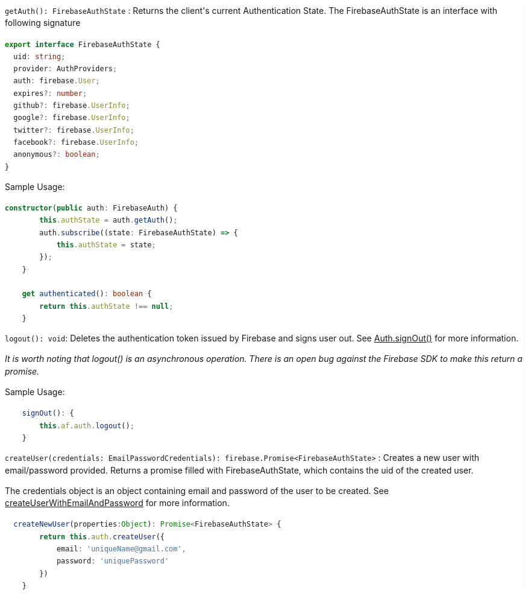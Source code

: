 
`getAuth(): FirebaseAuthState` : Returns the client's current Authentication State. The FirebaseAuthState is an interface with following  signature 

```ts
export interface FirebaseAuthState {
  uid: string;
  provider: AuthProviders;
  auth: firebase.User;
  expires?: number;
  github?: firebase.UserInfo;
  google?: firebase.UserInfo;
  twitter?: firebase.UserInfo;
  facebook?: firebase.UserInfo;
  anonymous?: boolean;
}
```

Sample Usage:

```ts
constructor(public auth: FirebaseAuth) {
        this.authState = auth.getAuth();
        auth.subscribe((state: FirebaseAuthState) => {
            this.authState = state;          
        });        
    }

    get authenticated(): boolean {        
        return this.authState !== null;
    }
```

`logout(): void`: Deletes the authentication token issued by Firebase and signs user out. See [Auth.signOut()](https://firebase.google.com/docs/reference/js/firebase.auth.Auth#signOut) for more information.

*It is worth noting that logout() is an asynchronous operation. There is an open bug against the Firebase SDK to make this return a promise.*

Sample Usage:

```ts
	signOut(): {
		this.af.auth.logout();
	}
```

`createUser(credentials: EmailPasswordCredentials): firebase.Promise<FirebaseAuthState>` : Creates a new user with email/password provided. Returns a promise filled with FirebaseAuthState, which contains the uid of the created user.

The credentials object is an object containing email and password of the user to be created. See [createUserWithEmailAndPassword](https://firebase.google.com/docs/reference/js/firebase.auth.Auth#createUserWithEmailAndPassword) for more information.

```ts
  createNewUser(properties:Object): Promise<FirebaseAuthState> {
        return this.auth.createUser({
            email: 'uniqueName@gmail.com',
            password: 'uniquePassword'
        })
    }
```
